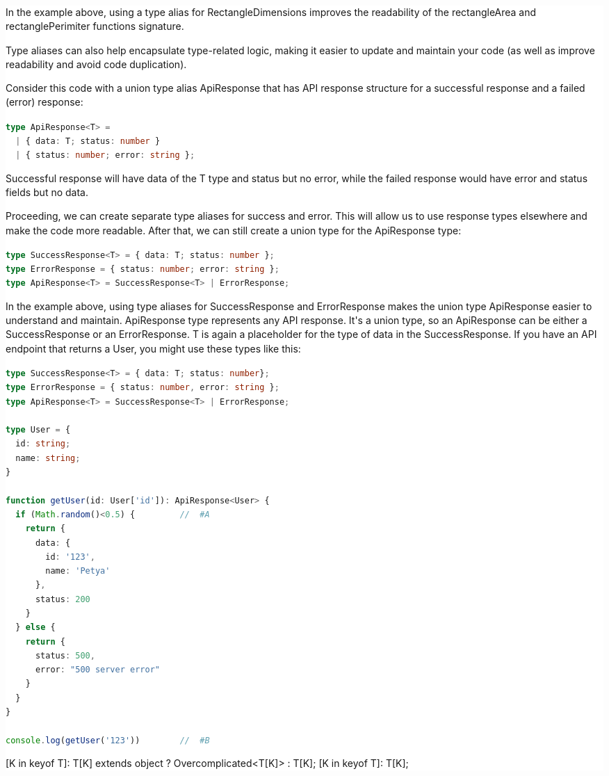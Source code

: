 In the example above, using a type alias for RectangleDimensions improves the readability of the rectangleArea and rectanglePerimiter functions signature.

Type aliases can also help encapsulate type-related logic, making it easier to update and maintain your code (as well as improve readability and avoid code duplication).

Consider this code with a union type alias ApiResponse that has API response structure for a successful response and a failed (error) response:

```typescript
type ApiResponse<T> =
  | { data: T; status: number }
  | { status: number; error: string };
```

Successful response will have data of the T type and status but no error, while the failed response would have error and status fields but no data.

Proceeding, we can create separate type aliases for success and error. This will allow us to use response types elsewhere and make the code more readable. After that, we can still create a union type for the ApiResponse type:

```typescript
type SuccessResponse<T> = { data: T; status: number };
type ErrorResponse = { status: number; error: string };
type ApiResponse<T> = SuccessResponse<T> | ErrorResponse;
```

In the example above, using type aliases for SuccessResponse and ErrorResponse makes the union type ApiResponse easier to understand and maintain. ApiResponse<T> type represents any API response. It's a union type, so an ApiResponse can be either a SuccessResponse or an ErrorResponse. T is again a placeholder for the type of data in the SuccessResponse. If you have an API endpoint that returns a User, you might use these types like this:

```typescript
type SuccessResponse<T> = { data: T; status: number};
type ErrorResponse = { status: number, error: string };
type ApiResponse<T> = SuccessResponse<T> | ErrorResponse;

type User = {
  id: string;
  name: string;
}

function getUser(id: User['id']): ApiResponse<User> {
  if (Math.random()<0.5) {         //  #A
    return {
      data: {
        id: '123',
        name: 'Petya'
      },
      status: 200
    }
  } else {
    return {
      status: 500,
      error: "500 server error"
    }
  }
}

console.log(getUser('123'))        //  #B
```


  [K in keyof T]: T[K] extends object ? Overcomplicated<T[K]> : T[K];
  [K in keyof T]: T[K];